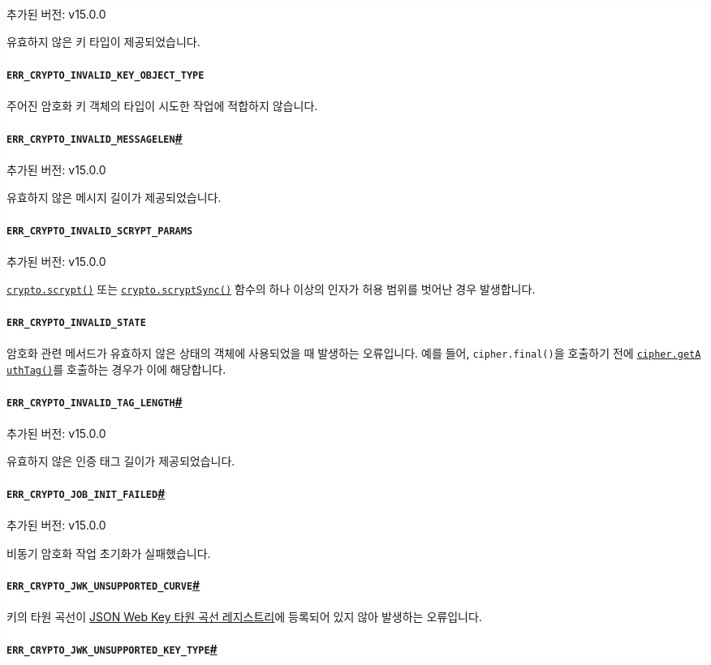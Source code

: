 추가된 버전: v15.0.0

유효하지 않은 키 타입이 제공되었습니다.


#### `ERR_CRYPTO_INVALID_KEY_OBJECT_TYPE`

주어진 암호화 키 객체의 타입이 시도한 작업에 적합하지 않습니다.


#### `ERR_CRYPTO_INVALID_MESSAGELEN`[#](https://nodejs.org/docs/latest/api/errors.html#err_crypto_invalid_messagelen)

추가된 버전: v15.0.0

유효하지 않은 메시지 길이가 제공되었습니다.


#### `ERR_CRYPTO_INVALID_SCRYPT_PARAMS`

추가된 버전: v15.0.0

[`crypto.scrypt()`](https://nodejs.org/docs/latest/api/crypto.html#cryptoscryptpassword-salt-keylen-options-callback) 또는 [`crypto.scryptSync()`](https://nodejs.org/docs/latest/api/crypto.html#cryptoscryptsyncpassword-salt-keylen-options) 함수의 하나 이상의 인자가 허용 범위를 벗어난 경우 발생합니다.


#### `ERR_CRYPTO_INVALID_STATE`

암호화 관련 메서드가 유효하지 않은 상태의 객체에 사용되었을 때 발생하는 오류입니다. 예를 들어, `cipher.final()`을 호출하기 전에 [`cipher.getAuthTag()`](https://nodejs.org/docs/latest/api/crypto.html#ciphergetauthtag)를 호출하는 경우가 이에 해당합니다.


#### `ERR_CRYPTO_INVALID_TAG_LENGTH`[#](https://nodejs.org/docs/latest/api/errors.html#err_crypto_invalid_tag_length)

추가된 버전: v15.0.0

유효하지 않은 인증 태그 길이가 제공되었습니다.


#### `ERR_CRYPTO_JOB_INIT_FAILED`[#](https://nodejs.org/docs/latest/api/errors.html#err_crypto_job_init_failed)

추가된 버전: v15.0.0

비동기 암호화 작업 초기화가 실패했습니다.


#### `ERR_CRYPTO_JWK_UNSUPPORTED_CURVE`[#](https://nodejs.org/docs/latest/api/errors.html#err_crypto_jwk_unsupported_curve)

키의 타원 곡선이 [JSON Web Key 타원 곡선 레지스트리](https://www.iana.org/assignments/jose/jose.xhtml#web-key-elliptic-curve)에 등록되어 있지 않아 발생하는 오류입니다.


#### `ERR_CRYPTO_JWK_UNSUPPORTED_KEY_TYPE`[#](https://nodejs.org/docs/latest/api/errors.html#err_crypto_jwk_unsupported_key_type)
